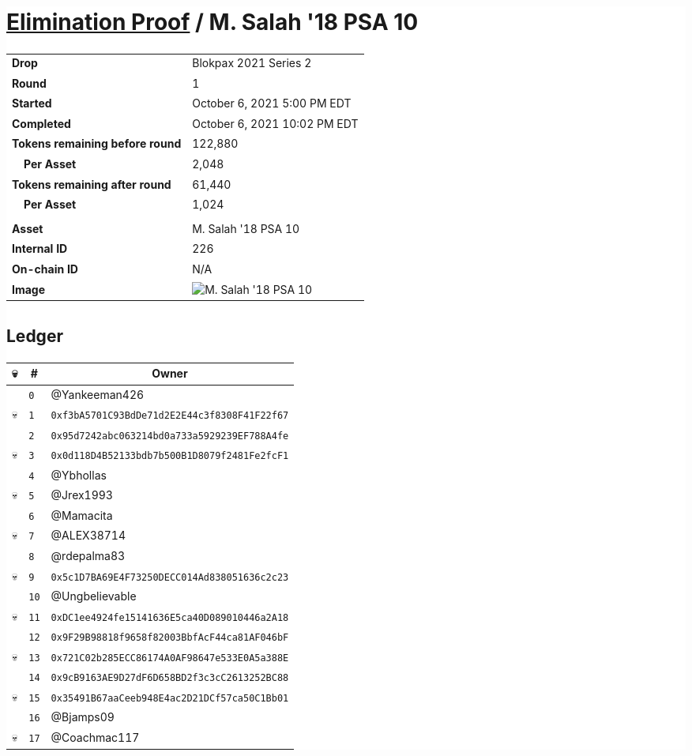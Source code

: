 # [Elimination Proof](./readme.md) / M. Salah &#039;18 PSA 10

|||
|---|---|
| **Drop** | Blokpax 2021 Series 2 |
| **Round** | 1 |
| **Started** | October 6, 2021 5:00 PM EDT |
| **Completed** | October 6, 2021 10:02 PM EDT |
| **Tokens remaining before round** | 122,880 |
| **&nbsp;&nbsp;&nbsp;&nbsp;Per Asset** | 2,048 |
| **Tokens remaining after round** | 61,440 |
| **&nbsp;&nbsp;&nbsp;&nbsp;Per Asset** | 1,024 |
| | |
| **Asset** | M. Salah &#039;18 PSA 10 |
| **Internal ID** | 226 |
| **On-chain ID** | N/A |
| **Image** | <img src="https://tcdn.blokpax.com/9484ebfa-639a-401b-af52-831158c89ab3/7607a9af619314b0b256cb8d110d336be78afc969f56fcfe3a7c37fe75a2120b.jpg" height="200" alt="M. Salah &#039;18 PSA 10" /> |

## Ledger

| 💀 | # | Owner |
| --- | --- | --- |
|  | `0` | @Yankeeman426 |
| 💀 | `1` | `0xf3bA5701C93BdDe71d2E2E44c3f8308F41F22f67` |
|  | `2` | `0x95d7242abc063214bd0a733a5929239EF788A4fe` |
| 💀 | `3` | `0x0d118D4B52133bdb7b500B1D8079f2481Fe2fcF1` |
|  | `4` | @Ybhollas |
| 💀 | `5` | @Jrex1993 |
|  | `6` | @Mamacita |
| 💀 | `7` | @ALEX38714 |
|  | `8` | @rdepalma83 |
| 💀 | `9` | `0x5c1D7BA69E4F73250DECC014Ad838051636c2c23` |
|  | `10` | @Ungbelievable |
| 💀 | `11` | `0xDC1ee4924fe15141636E5ca40D089010446a2A18` |
|  | `12` | `0x9F29B98818f9658f82003BbfAcF44ca81AF046bF` |
| 💀 | `13` | `0x721C02b285ECC86174A0AF98647e533E0A5a388E` |
|  | `14` | `0x9cB9163AE9D27dF6D658BD2f3c3cC2613252BC88` |
| 💀 | `15` | `0x35491B67aaCeeb948E4ac2D21DCf57ca50C1Bb01` |
|  | `16` | @Bjamps09 |
| 💀 | `17` | @Coachmac117 |
